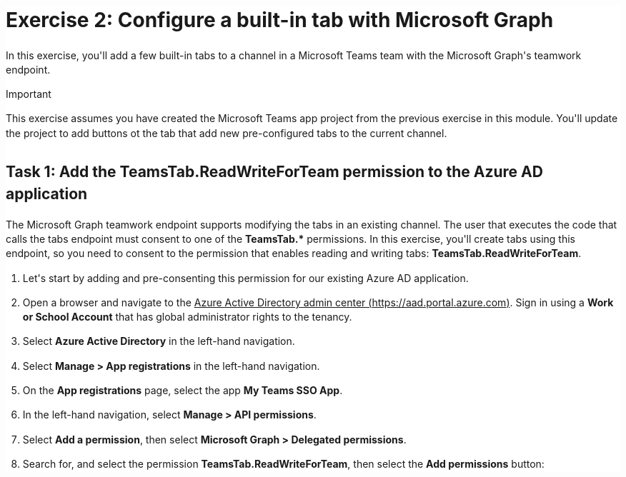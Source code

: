 # Exercise 2: Configure a built-in tab with Microsoft Graph

In this exercise, you'll add a few built-in tabs to a channel in a Microsoft Teams team with the Microsoft Graph's teamwork endpoint.

> [!IMPORTANT]
> This exercise assumes you have created the Microsoft Teams app project from the previous exercise in this module. You'll update the project to add buttons ot the tab that add new pre-configured tabs to the current channel.

## Task 1: Add the TeamsTab.ReadWriteForTeam permission to the Azure AD application

The Microsoft Graph teamwork endpoint supports modifying the tabs in an existing channel. The user that executes the code that calls the tabs endpoint must consent to one of the **TeamsTab.\*** permissions. In this exercise, you'll create tabs using this endpoint, so you need to consent to the permission that enables reading and writing tabs: **TeamsTab.ReadWriteForTeam**.

1. Let's start by adding and pre-consenting this permission for our existing Azure AD application.

2. Open a browser and navigate to the [Azure Active Directory admin center (https://aad.portal.azure.com)](https://aad.portal.azure.com). Sign in using a **Work or School Account** that has global administrator rights to the tenancy.

3. Select **Azure Active Directory** in the left-hand navigation.

4. Select **Manage > App registrations** in the left-hand navigation.

5. On the **App registrations** page, select the app **My Teams SSO App**.

6. In the left-hand navigation, select **Manage > API permissions**.

7. Select **Add a permission**, then select **Microsoft Graph > Delegated permissions**.

8. Search for, and select the permission **TeamsTab.ReadWriteForTeam**, then select the **Add permissions** button:
